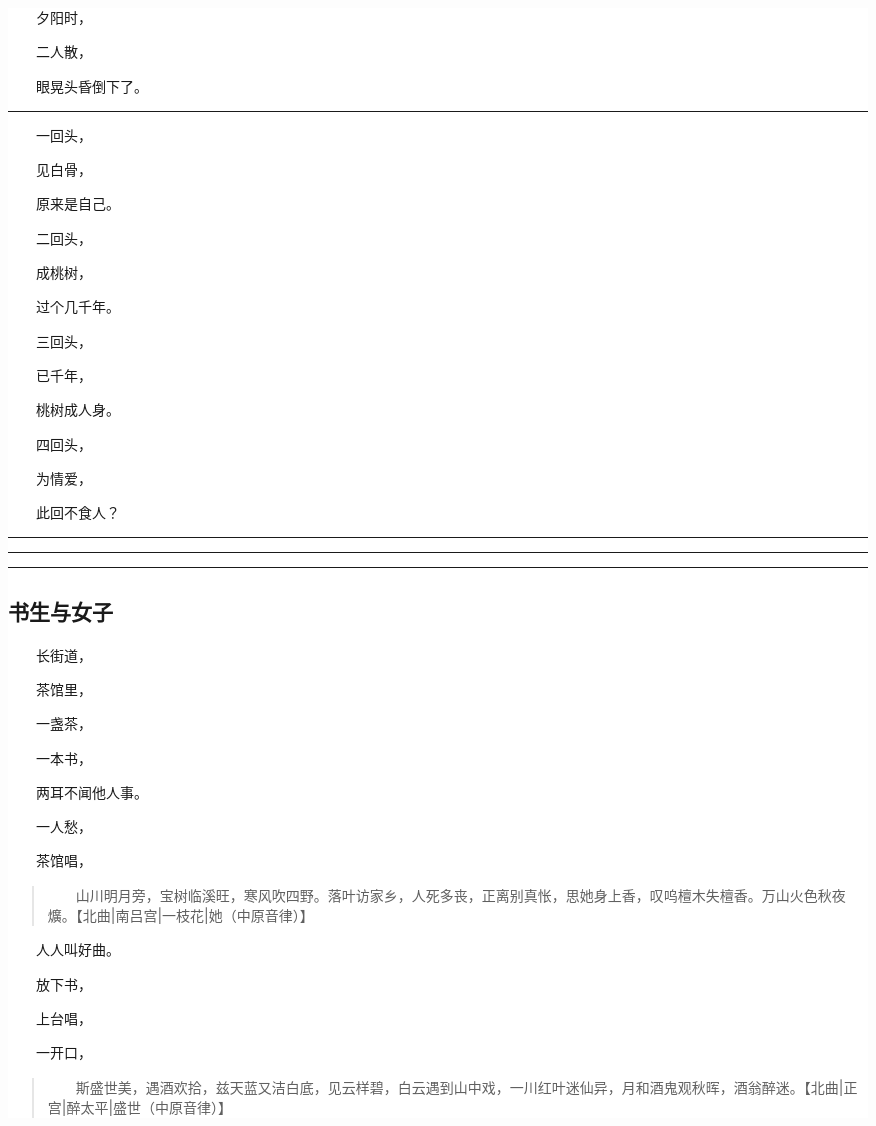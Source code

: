 &emsp;&emsp;夕阳时，

&emsp;&emsp;二人散，

&emsp;&emsp;眼晃头昏倒下了。

---

&emsp;&emsp;一回头，

&emsp;&emsp;见白骨，

&emsp;&emsp;原来是自己。

&emsp;&emsp;二回头，

&emsp;&emsp;成桃树，

&emsp;&emsp;过个几千年。

&emsp;&emsp;三回头，

&emsp;&emsp;已千年，

&emsp;&emsp;桃树成人身。

&emsp;&emsp;四回头，

&emsp;&emsp;为情爱，

&emsp;&emsp;此回不食人？

---
---
---

## 书生与女子

&emsp;&emsp;长街道，

&emsp;&emsp;茶馆里，

&emsp;&emsp;一盏茶，

&emsp;&emsp;一本书，

&emsp;&emsp;两耳不闻他人事。

&emsp;&emsp;一人愁，

&emsp;&emsp;茶馆唱，

>&emsp;&emsp;山川明月旁，宝树临溪旺，寒风吹四野。落叶访家乡，人死多丧，正离别真怅，思她身上香，叹呜檀木失檀香。万山火色秋夜爌。【北曲|南吕宫|一枝花|她（中原音律）】

&emsp;&emsp;人人叫好曲。

&emsp;&emsp;放下书，

&emsp;&emsp;上台唱，

&emsp;&emsp;一开口，

>&emsp;&emsp;斯盛世美，遇酒欢拾，兹天蓝又洁白底，见云样碧，白云遇到山中戏，一川红叶迷仙异，月和酒鬼观秋晖，酒翁醉迷。【北曲|正宫|醉太平|盛世（中原音律）】
